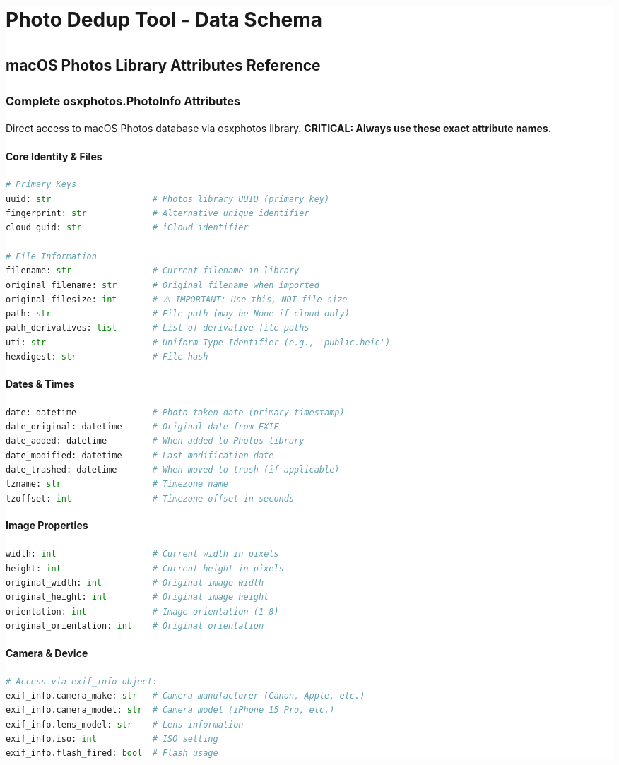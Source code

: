 # Photo Dedup Tool - Data Schema

## macOS Photos Library Attributes Reference

### Complete osxphotos.PhotoInfo Attributes
Direct access to macOS Photos database via osxphotos library. **CRITICAL: Always use these exact attribute names.**

#### Core Identity & Files
```python
# Primary Keys
uuid: str                    # Photos library UUID (primary key)
fingerprint: str             # Alternative unique identifier
cloud_guid: str              # iCloud identifier

# File Information  
filename: str                # Current filename in library
original_filename: str       # Original filename when imported
original_filesize: int       # ⚠️ IMPORTANT: Use this, NOT file_size
path: str                    # File path (may be None if cloud-only)
path_derivatives: list       # List of derivative file paths
uti: str                     # Uniform Type Identifier (e.g., 'public.heic')
hexdigest: str               # File hash
```

#### Dates & Times
```python
date: datetime               # Photo taken date (primary timestamp)
date_original: datetime      # Original date from EXIF
date_added: datetime         # When added to Photos library
date_modified: datetime      # Last modification date
date_trashed: datetime       # When moved to trash (if applicable)
tzname: str                  # Timezone name
tzoffset: int                # Timezone offset in seconds
```

#### Image Properties
```python
width: int                   # Current width in pixels
height: int                  # Current height in pixels
original_width: int          # Original image width
original_height: int         # Original image height
orientation: int             # Image orientation (1-8)
original_orientation: int    # Original orientation
```

#### Camera & Device
```python
# Access via exif_info object:
exif_info.camera_make: str   # Camera manufacturer (Canon, Apple, etc.)
exif_info.camera_model: str  # Camera model (iPhone 15 Pro, etc.)
exif_info.lens_model: str    # Lens information
exif_info.iso: int           # ISO setting
exif_info.flash_fired: bool  # Flash usage
```
